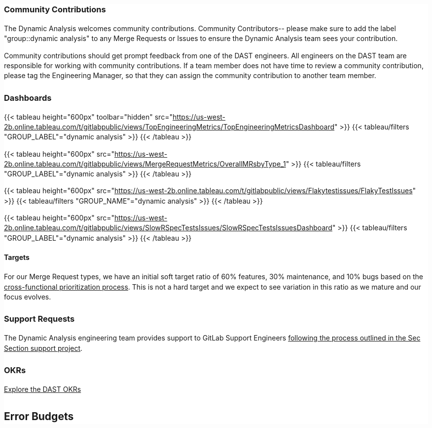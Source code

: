 ### Community Contributions

The Dynamic Analysis welcomes community contributions. Community Contributors-- please make sure to add the label "group::dynamic analysis" to any Merge Requests or Issues to ensure the Dynamic Analysis team sees your contribution.

Community contributions should get prompt feedback from one of the DAST engineers. All engineers on the DAST team are responsible for working with community contributions. If a team member does not have time to review a community contribution, please tag the Engineering Manager, so that they can assign the community contribution to another team member.

### Dashboards

{{< tableau height="600px" toolbar="hidden" src="https://us-west-2b.online.tableau.com/t/gitlabpublic/views/TopEngineeringMetrics/TopEngineeringMetricsDashboard" >}}
  {{< tableau/filters "GROUP_LABEL"="dynamic analysis" >}}
{{< /tableau >}}

{{< tableau height="600px" src="https://us-west-2b.online.tableau.com/t/gitlabpublic/views/MergeRequestMetrics/OverallMRsbyType_1" >}}
  {{< tableau/filters "GROUP_LABEL"="dynamic analysis" >}}
{{< /tableau >}}

{{< tableau height="600px" src="https://us-west-2b.online.tableau.com/t/gitlabpublic/views/Flakytestissues/FlakyTestIssues" >}}
  {{< tableau/filters "GROUP_NAME"="dynamic analysis" >}}
{{< /tableau >}}

{{< tableau height="600px" src="https://us-west-2b.online.tableau.com/t/gitlabpublic/views/SlowRSpecTestsIssues/SlowRSpecTestsIssuesDashboard" >}}
  {{< tableau/filters "GROUP_LABEL"="dynamic analysis" >}}
{{< /tableau >}}

#### Targets

For our Merge Request types, we have an initial soft target ratio of 60% features, 30% maintenance, and 10% bugs based on the [cross-functional prioritization process](/handbook/product/product-processes/#cross-functional-prioritization).  This is not a hard target and we expect to see variation in this ratio as we mature and our focus evolves.

### Support Requests

The Dynamic Analysis engineering team provides support to GitLab Support Engineers [following the process outlined in the Sec Section support project](https://gitlab.com/gitlab-com/sec-sub-department/section-sec-request-for-help/).

### OKRs

[Explore the DAST OKRs](https://app.ally.io/users/159480/objectives?time_period_id=135092&viewId=218529)

<iframe src="https://app.ally.io/public/KdMMLPthNGfIq9G" class="dashboard-embed" height="1500" width="100%" style="border:none;"> </iframe>

## Error Budgets
